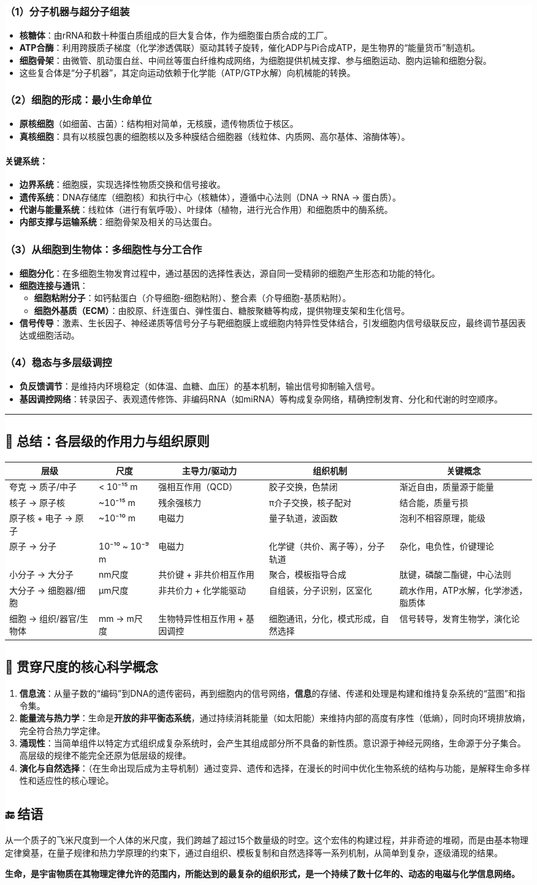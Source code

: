 ### （1）分子机器与超分子组装
- **核糖体**：由rRNA和数十种蛋白质组成的巨大复合体，作为细胞蛋白质合成的工厂。
- **ATP合酶**：利用跨膜质子梯度（化学渗透偶联）驱动其转子旋转，催化ADP与Pi合成ATP，是生物界的“能量货币”制造机。
- **细胞骨架**：由微管、肌动蛋白丝、中间丝等蛋白纤维构成网络，为细胞提供机械支撑、参与细胞运动、胞内运输和细胞分裂。
- 这些复合体是“分子机器”，其定向运动依赖于化学能（ATP/GTP水解）向机械能的转换。

### （2）细胞的形成：最小生命单位
- **原核细胞**（如细菌、古菌）：结构相对简单，无核膜，遗传物质位于核区。
- **真核细胞**：具有以核膜包裹的细胞核以及多种膜结合细胞器（线粒体、内质网、高尔基体、溶酶体等）。

#### 关键系统：
- **边界系统**：细胞膜，实现选择性物质交换和信号接收。
- **遗传系统**：DNA存储库（细胞核）和执行中心（核糖体），遵循中心法则（DNA → RNA → 蛋白质）。
- **代谢与能量系统**：线粒体（进行有氧呼吸）、叶绿体（植物，进行光合作用）和细胞质中的酶系统。
- **内部支撑与运输系统**：细胞骨架及相关的马达蛋白。

### （3）从细胞到生物体：多细胞性与分工合作
- **细胞分化**：在多细胞生物发育过程中，通过基因的选择性表达，源自同一受精卵的细胞产生形态和功能的特化。
- **细胞连接与通讯**：
  - **细胞粘附分子**：如钙黏蛋白（介导细胞-细胞粘附）、整合素（介导细胞-基质粘附）。
  - **细胞外基质（ECM）**：由胶原、纤连蛋白、弹性蛋白、糖胺聚糖等构成，提供物理支架和生化信号。
- **信号传导**：激素、生长因子、神经递质等信号分子与靶细胞膜上或细胞内特异性受体结合，引发细胞内信号级联反应，最终调节基因表达或细胞活动。

### （4）稳态与多层级调控
- **负反馈调节**：是维持内环境稳定（如体温、血糖、血压）的基本机制，输出信号抑制输入信号。
- **基因调控网络**：转录因子、表观遗传修饰、非编码RNA（如miRNA）等构成复杂网络，精确控制发育、分化和代谢的时空顺序。

---

## 🧩 总结：各层级的作用力与组织原则

| 层级 | 尺度 | 主导力/驱动力 | 组织机制 | 关键概念 |
|------|------|----------------|----------|----------|
| 夸克 → 质子/中子 | < 10⁻¹⁵ m | 强相互作用（QCD） | 胶子交换，色禁闭 | 渐近自由，质量源于能量 |
| 核子 → 原子核 | ~10⁻¹⁵ m | 残余强核力 | π介子交换，核子配对 | 结合能，质量亏损 |
| 原子核 + 电子 → 原子 | ~10⁻¹⁰ m | 电磁力 | 量子轨道，波函数 | 泡利不相容原理，能级 |
| 原子 → 分子 | 10⁻¹⁰ ~ 10⁻⁹ m | 电磁力 | 化学键（共价、离子等），分子轨道 | 杂化，电负性，价键理论 |
| 小分子 → 大分子 | nm尺度 | 共价键 + 非共价相互作用 | 聚合，模板指导合成 | 肽键，磷酸二酯键，中心法则 |
| 大分子 → 细胞器/细胞 | μm尺度 | 非共价力 + 化学能驱动 | 自组装，分子识别，区室化 | 疏水作用，ATP水解，化学渗透，脂质体 |
| 细胞 → 组织/器官/生物体 | mm → m尺度 | 生物特异性相互作用 + 基因调控 | 细胞通讯，分化，模式形成，自然选择 | 信号转导，发育生物学，演化论 |

## 🌟 贯穿尺度的核心科学概念

1.  **信息流**：从量子数的“编码”到DNA的遗传密码，再到细胞内的信号网络，**信息**的存储、传递和处理是构建和维持复杂系统的“蓝图”和指令集。
2.  **能量流与热力学**：生命是**开放的非平衡态系统**，通过持续消耗能量（如太阳能）来维持内部的高度有序性（低熵），同时向环境排放熵，完全符合热力学定律。
3.  **涌现性**：当简单组件以特定方式组织成复杂系统时，会产生其组成部分所不具备的新性质。意识源于神经元网络，生命源于分子集合。高层级的规律不能完全还原为低层级的规律。
4.  **演化与自然选择**：（在生命出现后成为主导机制）通过变异、遗传和选择，在漫长的时间中优化生物系统的结构与功能，是解释生命多样性和适应性的核心理论。

## 🔚 结语

从一个质子的飞米尺度到一个人体的米尺度，我们跨越了超过15个数量级的时空。这个宏伟的构建过程，并非奇迹的堆砌，而是由基本物理定律奠基，在量子规律和热力学原理的约束下，通过自组织、模板复制和自然选择等一系列机制，从简单到复杂，逐级涌现的结果。

**生命，是宇宙物质在其物理定律允许的范围内，所能达到的最复杂的组织形式，是一个持续了数十亿年的、动态的电磁与化学信息网络。**